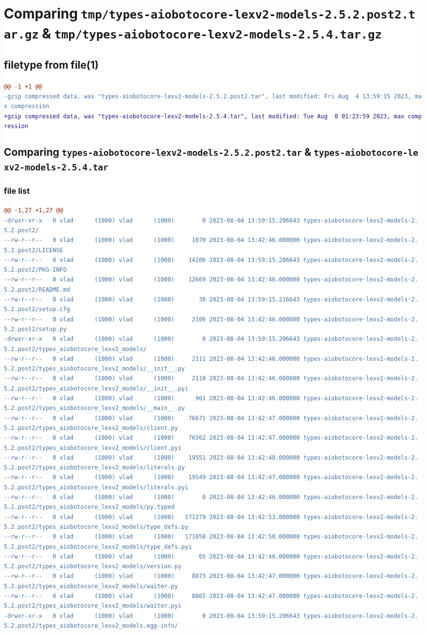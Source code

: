 # Comparing `tmp/types-aiobotocore-lexv2-models-2.5.2.post2.tar.gz` & `tmp/types-aiobotocore-lexv2-models-2.5.4.tar.gz`

## filetype from file(1)

```diff
@@ -1 +1 @@
-gzip compressed data, was "types-aiobotocore-lexv2-models-2.5.2.post2.tar", last modified: Fri Aug  4 13:59:15 2023, max compression
+gzip compressed data, was "types-aiobotocore-lexv2-models-2.5.4.tar", last modified: Tue Aug  8 01:23:59 2023, max compression
```

## Comparing `types-aiobotocore-lexv2-models-2.5.2.post2.tar` & `types-aiobotocore-lexv2-models-2.5.4.tar`

### file list

```diff
@@ -1,27 +1,27 @@
-drwxr-xr-x   0 vlad      (1000) vlad      (1000)        0 2023-08-04 13:59:15.206643 types-aiobotocore-lexv2-models-2.5.2.post2/
--rw-r--r--   0 vlad      (1000) vlad      (1000)     1070 2023-08-04 13:42:46.000000 types-aiobotocore-lexv2-models-2.5.2.post2/LICENSE
--rw-r--r--   0 vlad      (1000) vlad      (1000)    14206 2023-08-04 13:59:15.206643 types-aiobotocore-lexv2-models-2.5.2.post2/PKG-INFO
--rw-r--r--   0 vlad      (1000) vlad      (1000)    12669 2023-08-04 13:42:46.000000 types-aiobotocore-lexv2-models-2.5.2.post2/README.md
--rw-r--r--   0 vlad      (1000) vlad      (1000)       38 2023-08-04 13:59:15.216643 types-aiobotocore-lexv2-models-2.5.2.post2/setup.cfg
--rw-r--r--   0 vlad      (1000) vlad      (1000)     2106 2023-08-04 13:42:46.000000 types-aiobotocore-lexv2-models-2.5.2.post2/setup.py
-drwxr-xr-x   0 vlad      (1000) vlad      (1000)        0 2023-08-04 13:59:15.206643 types-aiobotocore-lexv2-models-2.5.2.post2/types_aiobotocore_lexv2_models/
--rw-r--r--   0 vlad      (1000) vlad      (1000)     2111 2023-08-04 13:42:46.000000 types-aiobotocore-lexv2-models-2.5.2.post2/types_aiobotocore_lexv2_models/__init__.py
--rw-r--r--   0 vlad      (1000) vlad      (1000)     2110 2023-08-04 13:42:46.000000 types-aiobotocore-lexv2-models-2.5.2.post2/types_aiobotocore_lexv2_models/__init__.pyi
--rw-r--r--   0 vlad      (1000) vlad      (1000)      961 2023-08-04 13:42:46.000000 types-aiobotocore-lexv2-models-2.5.2.post2/types_aiobotocore_lexv2_models/__main__.py
--rw-r--r--   0 vlad      (1000) vlad      (1000)    76671 2023-08-04 13:42:47.000000 types-aiobotocore-lexv2-models-2.5.2.post2/types_aiobotocore_lexv2_models/client.py
--rw-r--r--   0 vlad      (1000) vlad      (1000)    76562 2023-08-04 13:42:47.000000 types-aiobotocore-lexv2-models-2.5.2.post2/types_aiobotocore_lexv2_models/client.pyi
--rw-r--r--   0 vlad      (1000) vlad      (1000)    19551 2023-08-04 13:42:48.000000 types-aiobotocore-lexv2-models-2.5.2.post2/types_aiobotocore_lexv2_models/literals.py
--rw-r--r--   0 vlad      (1000) vlad      (1000)    19549 2023-08-04 13:42:47.000000 types-aiobotocore-lexv2-models-2.5.2.post2/types_aiobotocore_lexv2_models/literals.pyi
--rw-r--r--   0 vlad      (1000) vlad      (1000)        0 2023-08-04 13:42:46.000000 types-aiobotocore-lexv2-models-2.5.2.post2/types_aiobotocore_lexv2_models/py.typed
--rw-r--r--   0 vlad      (1000) vlad      (1000)   171279 2023-08-04 13:42:53.000000 types-aiobotocore-lexv2-models-2.5.2.post2/types_aiobotocore_lexv2_models/type_defs.py
--rw-r--r--   0 vlad      (1000) vlad      (1000)   171058 2023-08-04 13:42:50.000000 types-aiobotocore-lexv2-models-2.5.2.post2/types_aiobotocore_lexv2_models/type_defs.pyi
--rw-r--r--   0 vlad      (1000) vlad      (1000)       65 2023-08-04 13:42:46.000000 types-aiobotocore-lexv2-models-2.5.2.post2/types_aiobotocore_lexv2_models/version.py
--rw-r--r--   0 vlad      (1000) vlad      (1000)     8873 2023-08-04 13:42:47.000000 types-aiobotocore-lexv2-models-2.5.2.post2/types_aiobotocore_lexv2_models/waiter.py
--rw-r--r--   0 vlad      (1000) vlad      (1000)     8865 2023-08-04 13:42:47.000000 types-aiobotocore-lexv2-models-2.5.2.post2/types_aiobotocore_lexv2_models/waiter.pyi
-drwxr-xr-x   0 vlad      (1000) vlad      (1000)        0 2023-08-04 13:59:15.206643 types-aiobotocore-lexv2-models-2.5.2.post2/types_aiobotocore_lexv2_models.egg-info/
```